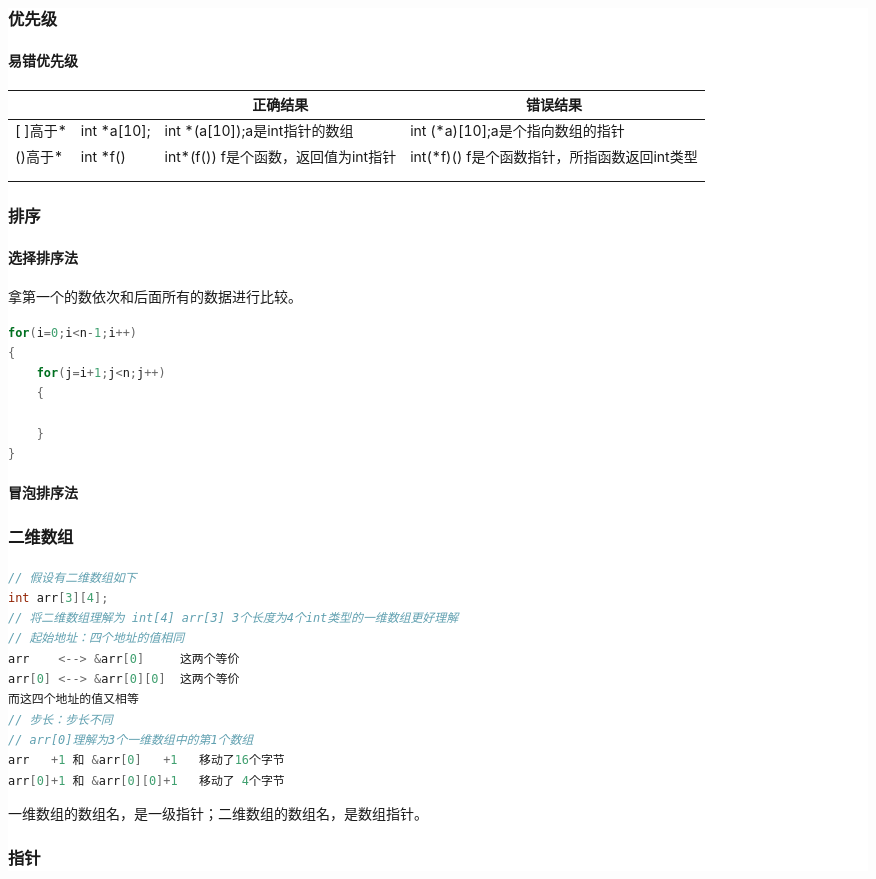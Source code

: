 

### 优先级

#### 易错优先级

|          |             | 正确结果                             | 错误结果                                     |
| -------- | ----------- | ------------------------------------ | -------------------------------------------- |
| [ ]高于* | int *a[10]; | int *(a[10]);a是int指针的数组        | int (*a)[10];a是个指向数组的指针             |
| ()高于*  | int *f()    | int*(f()) f是个函数，返回值为int指针 | int(*f)() f是个函数指针，所指函数返回int类型 |
|          |             |                                      |                                              |
|          |             |                                      |                                              |



### 排序

#### 选择排序法

拿第一个的数依次和后面所有的数据进行比较。

``` c
for(i=0;i<n-1;i++)
{
    for(j=i+1;j<n;j++)
    {
        
    }
}    
```

#### 冒泡排序法

### 二维数组

``` c
// 假设有二维数组如下
int arr[3][4];
// 将二维数组理解为 int[4] arr[3] 3个长度为4个int类型的一维数组更好理解
// 起始地址：四个地址的值相同
arr    <--> &arr[0]     这两个等价
arr[0] <--> &arr[0][0]  这两个等价
而这四个地址的值又相等
// 步长：步长不同
// arr[0]理解为3个一维数组中的第1个数组
arr   +1 和 &arr[0]   +1   移动了16个字节
arr[0]+1 和 &arr[0][0]+1   移动了 4个字节
```

一维数组的数组名，是一级指针；二维数组的数组名，是数组指针。

### 指针
